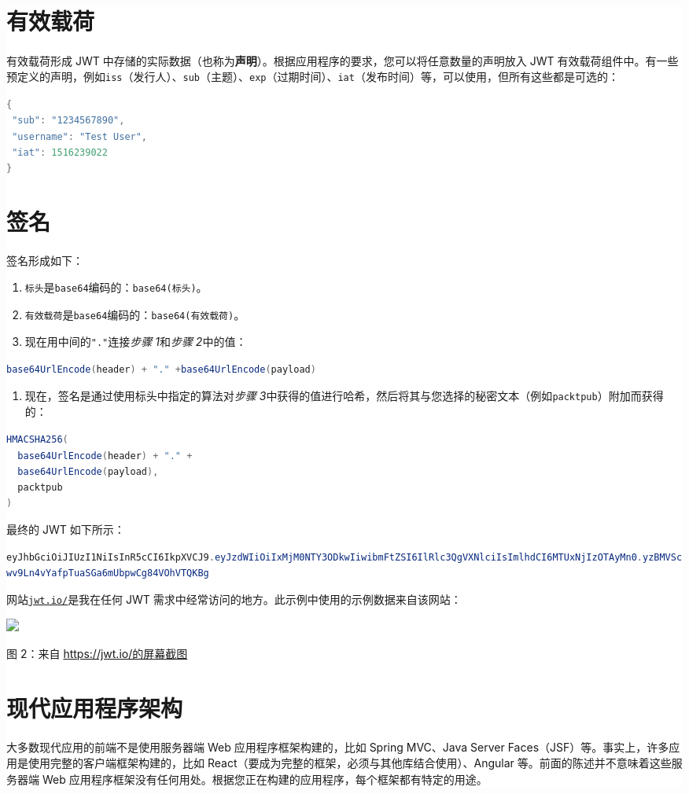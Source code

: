 # 有效载荷

有效载荷形成 JWT 中存储的实际数据（也称为**声明**）。根据应用程序的要求，您可以将任意数量的声明放入 JWT 有效载荷组件中。有一些预定义的声明，例如`iss`（发行人）、`sub`（主题）、`exp`（过期时间）、`iat`（发布时间）等，可以使用，但所有这些都是可选的：

```java
{
 "sub": "1234567890",
 "username": "Test User",
 "iat": 1516239022
}
```

# 签名

签名形成如下：

1.  `标头`是`base64`编码的：`base64(标头)`。

1.  `有效载荷`是`base64`编码的：`base64(有效载荷)`。

1.  现在用中间的`"."`连接*步骤 1*和*步骤 2*中的值：

```java
base64UrlEncode(header) + "." +base64UrlEncode(payload)
```

1.  现在，签名是通过使用标头中指定的算法对*步骤 3*中获得的值进行哈希，然后将其与您选择的秘密文本（例如`packtpub`）附加而获得的：

```java
HMACSHA256(
  base64UrlEncode(header) + "." +
  base64UrlEncode(payload),
  packtpub
)
```

最终的 JWT 如下所示：

```java
eyJhbGciOiJIUzI1NiIsInR5cCI6IkpXVCJ9.eyJzdWIiOiIxMjM0NTY3ODkwIiwibmFtZSI6IlRlc3QgVXNlciIsImlhdCI6MTUxNjIzOTAyMn0.yzBMVScwv9Ln4vYafpTuaSGa6mUbpwCg84VOhVTQKBg
```

网站[`jwt.io/`](https://jwt.io/)是我在任何 JWT 需求中经常访问的地方。此示例中使用的示例数据来自该网站：

![](https://github.com/OpenDocCN/freelearn-javaweb-zh/raw/master/docs/hsn-sprsec5-rct-app/img/6e508052-e050-47bd-8b70-db78d22598e2.png)

图 2：来自 https://jwt.io/的屏幕截图

# 现代应用程序架构

大多数现代应用的前端不是使用服务器端 Web 应用程序框架构建的，比如 Spring MVC、Java Server Faces（JSF）等。事实上，许多应用是使用完整的客户端框架构建的，比如 React（要成为完整的框架，必须与其他库结合使用）、Angular 等。前面的陈述并不意味着这些服务器端 Web 应用程序框架没有任何用处。根据您正在构建的应用程序，每个框架都有特定的用途。
